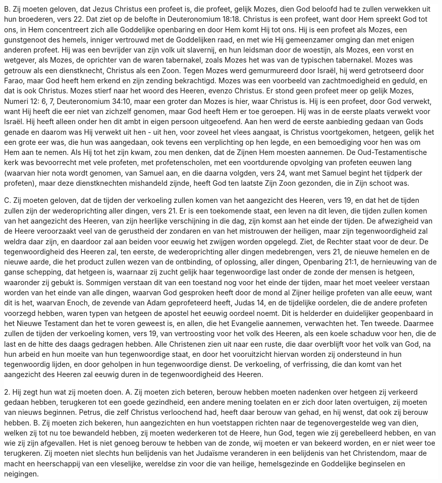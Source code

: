 B. Zij moeten geloven, dat Jezus Christus een profeet is, die profeet, gelijk Mozes, dien God beloofd had te zullen verwekken uit hun broederen, vers 22. Dat ziet op de belofte in Deuteronomium 18:18. Christus is een profeet, want door Hem spreekt God tot ons, in Hem concentreert zich alle Goddelijke openbaring en door Hem komt Hij tot ons. Hij is een profeet als Mozes, een gunstgenoot des hemels, inniger vertrouwd met de Goddelijken raad, en met wie Hij gemeenzamer omging dan met enigen anderen profeet. Hij was een bevrijder van zijn volk uit slavernij, en hun leidsman door de woestijn, als Mozes, een vorst en wetgever, als Mozes, de oprichter van de waren tabernakel, zoals Mozes het was van de typischen tabernakel. Mozes was getrouw als een dienstknecht, Christus als een Zoon. Tegen Mozes werd gemurmureerd door Israël, hij werd getrotseerd door Farao, maar God heeft hem erkend en zijn zending bekrachtigd. Mozes was een voorbeeld van zachtmoedigheid en geduld, en dat is ook Christus. Mozes stierf naar het woord des Heeren, evenzo Christus. Er stond geen profeet meer op gelijk Mozes, Numeri 12: 6, 7, Deuteronomium 34:10, maar een groter dan Mozes is hier, waar Christus is. Hij is een profeet, door God verwekt, want Hij heeft die eer niet van zichzelf genomen, maar God heeft Hem er toe geroepen. Hij was in de eerste plaats verwekt voor Israël. Hij heeft alleen onder hen dit ambt in eigen persoon uitgeoefend. Aan hen werd de eerste aanbieding gedaan van Gods genade en daarom was Hij verwekt uit hen - uit hen, voor zoveel het vlees aangaat, is Christus voortgekomen, hetgeen, gelijk het een grote eer was, die hun was aangedaan, ook tevens een verplichting op hen legde, en een bemoediging voor hen was om Hem aan te nemen. Als Hij tot het zijn kwam, zou men denken, dat de Zijnen Hem moesten aannemen. 
De Oud-Testamentische kerk was bevoorrecht met vele profeten, met profetenscholen, met een voortdurende opvolging van profeten eeuwen lang (waarvan hier nota wordt genomen, van Samuel aan, en die daarna volgden, vers 24, want met Samuel begint het tijdperk der profeten), maar deze dienstknechten mishandeld zijnde, heeft God ten laatste Zijn Zoon gezonden, die in Zijn schoot was.

C. Zij moeten geloven, dat de tijden der verkoeling zullen komen van het aangezicht des Heeren, vers 19, en dat het de tijden zullen zijn der wederoprichting aller dingen, vers 21. Er is een toekomende staat, een leven na dit leven, die tijden zullen komen van het aangezicht des Heeren, van zijn heerlijke verschijning in die dag, zijn komst aan het einde der tijden. De afwezigheid van de Heere veroorzaakt veel van de gerustheid der zondaren en van het mistrouwen der heiligen, maar zijn tegenwoordigheid zal weldra daar zijn, en daardoor zal aan beiden voor eeuwig het zwijgen worden opgelegd. Ziet, de Rechter staat voor de deur. De tegenwoordigheid des Heeren zal, ten eerste, de wederoprichting aller dingen medebrengen, vers 21, de nieuwe hemelen en de nieuwe aarde, die het product zullen wezen van de ontbinding, of oplossing, aller dingen, Openbaring 21:1, de hernieuwing van de ganse schepping, dat hetgeen is, waarnaar zij zucht gelijk haar tegenwoordige last onder de zonde der mensen is hetgeen, waaronder zij gebukt is. Sommigen verstaan dit van een toestand nog voor het einde der tijden, maar het moet veeleer verstaan worden van het einde van alle dingen, waarvan God gesproken heeft door de mond al Zijner heilige profeten van alle eeuw, want dit is het, waarvan Enoch, de zevende van Adam geprofeteerd heeft, Judas 14, en de tijdelijke oordelen, die de andere profeten voorzegd hebben, waren typen van hetgeen de apostel het eeuwig oordeel noemt. Dit is helderder en duidelijker geopenbaard in het Nieuwe Testament dan het te voren geweest is, en allen, die het Evangelie aannemen, verwachten het.
Ten tweede. Daarmee zullen de tijden der verkoeling komen, vers 19, van vertroosting voor het volk des Heeren, als een koele schaduw voor hen, die de last en de hitte des daags gedragen hebben. Alle Christenen zien uit naar een ruste, die daar overblijft voor het volk van God, na hun arbeid en hun moeite van hun tegenwoordige staat, en door het vooruitzicht hiervan worden zij ondersteund in hun tegenwoordig lijden, en door geholpen in hun tegenwoordige dienst. De verkoeling, of verfrissing, die dan komt van het aangezicht des Heeren zal eeuwig duren in de tegenwoordigheid des Heeren. 

2\. Hij zegt hun wat zij moeten doen.
A. Zij moeten zich beteren, berouw hebben moeten nadenken over hetgeen zij verkeerd gedaan hebben, terugkeren tot een goede gezindheid, een andere mening toelaten en er zich door laten overtuigen, zij moeten van nieuws beginnen. Petrus, die zelf Christus verloochend had, heeft daar berouw van gehad, en hij wenst, dat ook zij berouw hebben.
B. Zij moeten zich bekeren, hun aangezichten en hun voetstappen richten naar de tegenovergestelde weg van dien, welken zij tot nu toe bewandeld hebben, zij moeten wederkeren tot de Heere, hun God, tegen wie zij gerebelleerd hebben, en van wie zij zijn afgevallen. Het is niet genoeg berouw te hebben van de zonde, wij moeten er van bekeerd worden, en er niet weer toe terugkeren. Zij moeten niet slechts hun belijdenis van het Judaïsme veranderen in een belijdenis van het Christendom, maar de macht en heerschappij van een vleselijke, wereldse zin voor die van heilige, hemelsgezinde en Goddelijke beginselen en neigingen.